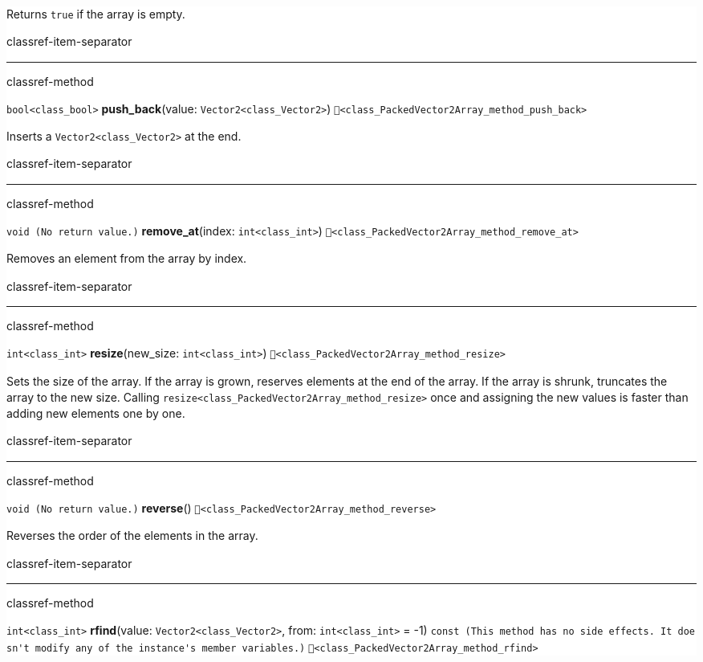 Returns `true` if the array is empty.

classref-item-separator

------------------------------------------------------------------------

classref-method

`bool<class_bool>` **push\_back**(value: `Vector2<class_Vector2>`)
`🔗<class_PackedVector2Array_method_push_back>`

Inserts a `Vector2<class_Vector2>` at the end.

classref-item-separator

------------------------------------------------------------------------

classref-method

`void (No return value.)` **remove\_at**(index: `int<class_int>`)
`🔗<class_PackedVector2Array_method_remove_at>`

Removes an element from the array by index.

classref-item-separator

------------------------------------------------------------------------

classref-method

`int<class_int>` **resize**(new\_size: `int<class_int>`)
`🔗<class_PackedVector2Array_method_resize>`

Sets the size of the array. If the array is grown, reserves elements at
the end of the array. If the array is shrunk, truncates the array to the
new size. Calling `resize<class_PackedVector2Array_method_resize>` once
and assigning the new values is faster than adding new elements one by
one.

classref-item-separator

------------------------------------------------------------------------

classref-method

`void (No return value.)` **reverse**()
`🔗<class_PackedVector2Array_method_reverse>`

Reverses the order of the elements in the array.

classref-item-separator

------------------------------------------------------------------------

classref-method

`int<class_int>` **rfind**(value: `Vector2<class_Vector2>`, from:
`int<class_int>` = -1)
`const (This method has no side effects. It doesn't modify any of the instance's member variables.)`
`🔗<class_PackedVector2Array_method_rfind>`
